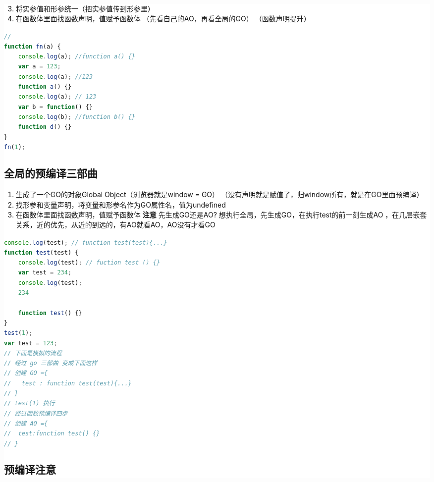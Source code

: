 3. 将实参值和形参统一（把实参值传到形参里） 
4. 在函数体里面找函数声明，值赋予函数体 （先看自己的AO，再看全局的GO） （函数声明提升）

```js
// 
function fn(a) {
    console.log(a); //function a() {}
    var a = 123;
    console.log(a); //123
    function a() {}
    console.log(a); // 123
    var b = function() {}
    console.log(b); //function b() {}
    function d() {}
}
fn(1);
```

## 全局的预编译三部曲

1. 生成了一个GO的对象Global Object（浏览器就是window = GO） （没有声明就是赋值了，归window所有，就是在GO里面预编译）
2. 找形参和变量声明，将变量和形参名作为GO属性名，值为undefined 
3. 在函数体里面找函数声明，值赋予函数体 
**注意**
先生成GO还是AO? 想执行全局，先生成GO，在执行test的前一刻生成AO ，在几层嵌套关系，近的优先，从近的到远的，有AO就看AO，AO没有才看GO 

```js
console.log(test); // function test(test){...}
function test(test) {
    console.log(test); // fuction test () {}
    var test = 234;
    console.log(test);
    234

    function test() {}
}
test(1);
var test = 123;
// 下面是模拟的流程
// 经过 go 三部曲 变成下面这样
// 创建 GO ={
//   test : function test(test){...}
// }
// test(1) 执行
// 经过函数预编译四步
// 创建 AO ={
//  test:function test() {}
// } 
```

## 预编译注意
